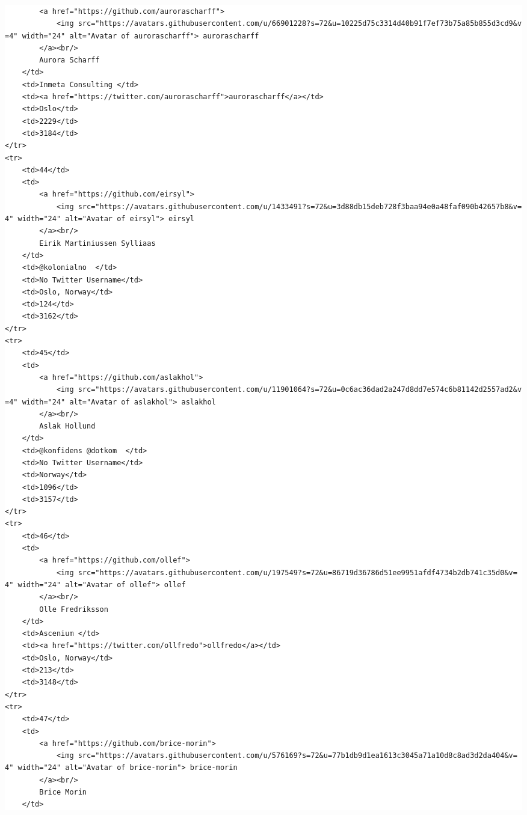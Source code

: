 			<a href="https://github.com/aurorascharff">
				<img src="https://avatars.githubusercontent.com/u/66901228?s=72&u=10225d75c3314d40b91f7ef73b75a85b855d3cd9&v=4" width="24" alt="Avatar of aurorascharff"> aurorascharff
			</a><br/>
			Aurora Scharff
		</td>
		<td>Inmeta Consulting </td>
		<td><a href="https://twitter.com/aurorascharff">aurorascharff</a></td>
		<td>Oslo</td>
		<td>2229</td>
		<td>3184</td>
	</tr>
	<tr>
		<td>44</td>
		<td>
			<a href="https://github.com/eirsyl">
				<img src="https://avatars.githubusercontent.com/u/1433491?s=72&u=3d88db15deb728f3baa94e0a48faf090b42657b8&v=4" width="24" alt="Avatar of eirsyl"> eirsyl
			</a><br/>
			Eirik Martiniussen Sylliaas
		</td>
		<td>@kolonialno  </td>
		<td>No Twitter Username</td>
		<td>Oslo, Norway</td>
		<td>124</td>
		<td>3162</td>
	</tr>
	<tr>
		<td>45</td>
		<td>
			<a href="https://github.com/aslakhol">
				<img src="https://avatars.githubusercontent.com/u/11901064?s=72&u=0c6ac36dad2a247d8dd7e574c6b81142d2557ad2&v=4" width="24" alt="Avatar of aslakhol"> aslakhol
			</a><br/>
			Aslak Hollund
		</td>
		<td>@konfidens @dotkom  </td>
		<td>No Twitter Username</td>
		<td>Norway</td>
		<td>1096</td>
		<td>3157</td>
	</tr>
	<tr>
		<td>46</td>
		<td>
			<a href="https://github.com/ollef">
				<img src="https://avatars.githubusercontent.com/u/197549?s=72&u=86719d36786d51ee9951afdf4734b2db741c35d0&v=4" width="24" alt="Avatar of ollef"> ollef
			</a><br/>
			Olle Fredriksson
		</td>
		<td>Ascenium </td>
		<td><a href="https://twitter.com/ollfredo">ollfredo</a></td>
		<td>Oslo, Norway</td>
		<td>213</td>
		<td>3148</td>
	</tr>
	<tr>
		<td>47</td>
		<td>
			<a href="https://github.com/brice-morin">
				<img src="https://avatars.githubusercontent.com/u/576169?s=72&u=77b1db9d1ea1613c3045a71a10d8c8ad3d2da404&v=4" width="24" alt="Avatar of brice-morin"> brice-morin
			</a><br/>
			Brice Morin
		</td>